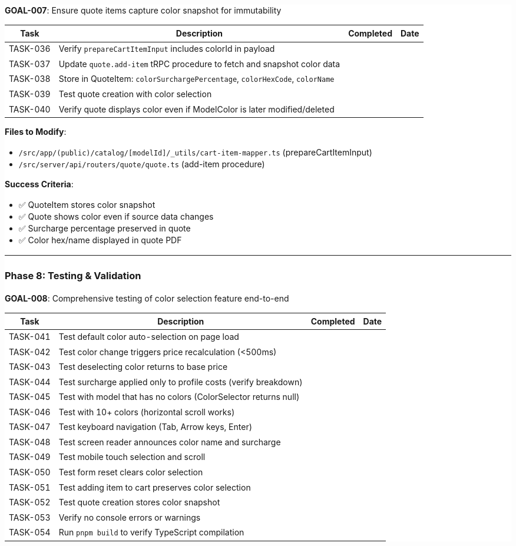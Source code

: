 **GOAL-007**: Ensure quote items capture color snapshot for immutability

| Task     | Description                                                                 | Completed | Date |
| -------- | --------------------------------------------------------------------------- | --------- | ---- |
| TASK-036 | Verify `prepareCartItemInput` includes colorId in payload                   |           |      |
| TASK-037 | Update `quote.add-item` tRPC procedure to fetch and snapshot color data     |           |      |
| TASK-038 | Store in QuoteItem: `colorSurchargePercentage`, `colorHexCode`, `colorName` |           |      |
| TASK-039 | Test quote creation with color selection                                    |           |      |
| TASK-040 | Verify quote displays color even if ModelColor is later modified/deleted    |           |      |

**Files to Modify**:
- `/src/app/(public)/catalog/[modelId]/_utils/cart-item-mapper.ts` (prepareCartItemInput)
- `/src/server/api/routers/quote/quote.ts` (add-item procedure)

**Success Criteria**:
- ✅ QuoteItem stores color snapshot
- ✅ Quote shows color even if source data changes
- ✅ Surcharge percentage preserved in quote
- ✅ Color hex/name displayed in quote PDF

---

### Phase 8: Testing & Validation

**GOAL-008**: Comprehensive testing of color selection feature end-to-end

| Task     | Description                                                     | Completed | Date |
| -------- | --------------------------------------------------------------- | --------- | ---- |
| TASK-041 | Test default color auto-selection on page load                  |           |      |
| TASK-042 | Test color change triggers price recalculation (<500ms)         |           |      |
| TASK-043 | Test deselecting color returns to base price                    |           |      |
| TASK-044 | Test surcharge applied only to profile costs (verify breakdown) |           |      |
| TASK-045 | Test with model that has no colors (ColorSelector returns null) |           |      |
| TASK-046 | Test with 10+ colors (horizontal scroll works)                  |           |      |
| TASK-047 | Test keyboard navigation (Tab, Arrow keys, Enter)               |           |      |
| TASK-048 | Test screen reader announces color name and surcharge           |           |      |
| TASK-049 | Test mobile touch selection and scroll                          |           |      |
| TASK-050 | Test form reset clears color selection                          |           |      |
| TASK-051 | Test adding item to cart preserves color selection              |           |      |
| TASK-052 | Test quote creation stores color snapshot                       |           |      |
| TASK-053 | Verify no console errors or warnings                            |           |      |
| TASK-054 | Run `pnpm build` to verify TypeScript compilation               |           |      |
